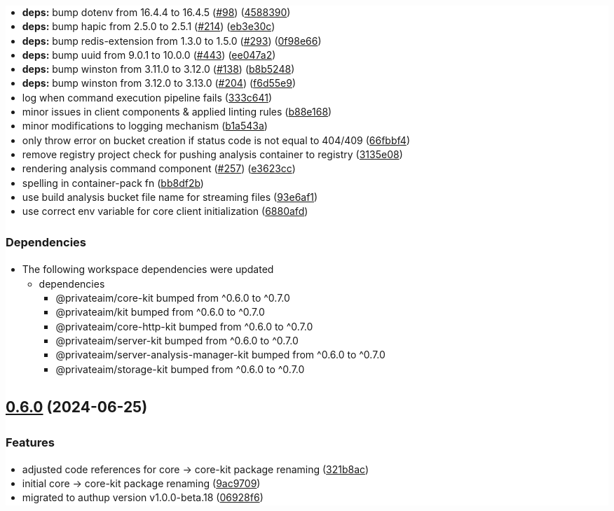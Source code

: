 * **deps:** bump dotenv from 16.4.4 to 16.4.5 ([#98](https://github.com/PrivateAIM/hub/issues/98)) ([4588390](https://github.com/PrivateAIM/hub/commit/458839089cdf27c40dde9c65db822463a0ca5f3a))
* **deps:** bump hapic from 2.5.0 to 2.5.1 ([#214](https://github.com/PrivateAIM/hub/issues/214)) ([eb3e30c](https://github.com/PrivateAIM/hub/commit/eb3e30c6cf3fb81d30ef9b2c802698a5818505a2))
* **deps:** bump redis-extension from 1.3.0 to 1.5.0 ([#293](https://github.com/PrivateAIM/hub/issues/293)) ([0f98e66](https://github.com/PrivateAIM/hub/commit/0f98e66e56df460d40edf640cff15c1094a3fa04))
* **deps:** bump uuid from 9.0.1 to 10.0.0 ([#443](https://github.com/PrivateAIM/hub/issues/443)) ([ee047a2](https://github.com/PrivateAIM/hub/commit/ee047a2f049098570ec737adc80ec289790172e3))
* **deps:** bump winston from 3.11.0 to 3.12.0 ([#138](https://github.com/PrivateAIM/hub/issues/138)) ([b8b5248](https://github.com/PrivateAIM/hub/commit/b8b5248f4f44b859c367822c21638c8ee9cbefa0))
* **deps:** bump winston from 3.12.0 to 3.13.0 ([#204](https://github.com/PrivateAIM/hub/issues/204)) ([f6d55e9](https://github.com/PrivateAIM/hub/commit/f6d55e957d3330b7c79582fffdc7cd7f345d0a00))
* log when command execution pipeline fails ([333c641](https://github.com/PrivateAIM/hub/commit/333c6410ea78437164384ec213e967a0219dcfd8))
* minor issues in client components & applied linting rules ([b88e168](https://github.com/PrivateAIM/hub/commit/b88e168e0bf3f93e01887f91e9fdff7fe621aafd))
* minor modifications to logging mechanism ([b1a543a](https://github.com/PrivateAIM/hub/commit/b1a543afd20b2438fa6ba7dc09ae05b13638dfb0))
* only throw error on bucket creation if status code is not equal to 404/409 ([66fbbf4](https://github.com/PrivateAIM/hub/commit/66fbbf4fdf3de4e2cfccf4f1db8cb314993bfc1b))
* remove registry project check for pushing analysis container to registry ([3135e08](https://github.com/PrivateAIM/hub/commit/3135e08c625a0b23284b7ca4678a3bd20be5d759))
* rendering analysis command component ([#257](https://github.com/PrivateAIM/hub/issues/257)) ([e3623cc](https://github.com/PrivateAIM/hub/commit/e3623cc7f2b1d952863cfb9f5c8ffb3422b7ba29))
* spelling in container-pack fn ([bb8df2b](https://github.com/PrivateAIM/hub/commit/bb8df2bd205dde0eb031b3ee96bf9097e25faef9))
* use build analysis bucket file name for streaming files ([93e6af1](https://github.com/PrivateAIM/hub/commit/93e6af19ce3b041fecf1ed73b33db771a2043751))
* use correct env variable for core client initialization ([6880afd](https://github.com/PrivateAIM/hub/commit/6880afda0d415156f2b35e13deda805442fffb94))


### Dependencies

* The following workspace dependencies were updated
  * dependencies
    * @privateaim/core-kit bumped from ^0.6.0 to ^0.7.0
    * @privateaim/kit bumped from ^0.6.0 to ^0.7.0
    * @privateaim/core-http-kit bumped from ^0.6.0 to ^0.7.0
    * @privateaim/server-kit bumped from ^0.6.0 to ^0.7.0
    * @privateaim/server-analysis-manager-kit bumped from ^0.6.0 to ^0.7.0
    * @privateaim/storage-kit bumped from ^0.6.0 to ^0.7.0

## [0.6.0](https://github.com/PrivateAIM/hub/compare/server-analysis-manager-v0.5.0...server-analysis-manager-v0.6.0) (2024-06-25)


### Features

* adjusted code references for core -&gt; core-kit package renaming ([321b8ac](https://github.com/PrivateAIM/hub/commit/321b8acb33e4fdd93252c72da34fac34cc86cd9f))
* initial core -&gt; core-kit package renaming ([9ac9709](https://github.com/PrivateAIM/hub/commit/9ac970999922bc76e3f88381f4d3351a51147a46))
* migrated to authup version v1.0.0-beta.18 ([06928f6](https://github.com/PrivateAIM/hub/commit/06928f681120b423f962a7869f8f6b12708d3047))
